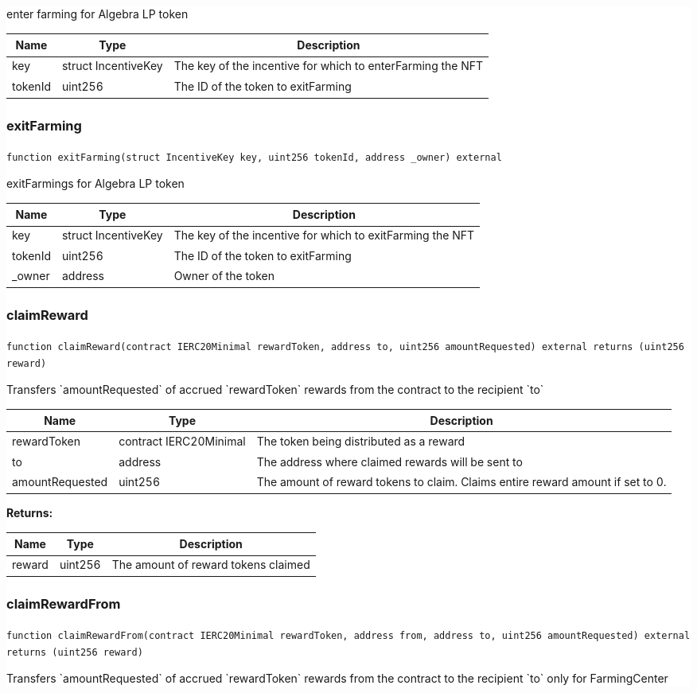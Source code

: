 enter farming for Algebra LP token

| Name | Type | Description |
| ---- | ---- | ----------- |
| key | struct IncentiveKey | The key of the incentive for which to enterFarming the NFT |
| tokenId | uint256 | The ID of the token to exitFarming |

### exitFarming

```solidity
function exitFarming(struct IncentiveKey key, uint256 tokenId, address _owner) external
```

exitFarmings for Algebra LP token

| Name | Type | Description |
| ---- | ---- | ----------- |
| key | struct IncentiveKey | The key of the incentive for which to exitFarming the NFT |
| tokenId | uint256 | The ID of the token to exitFarming |
| _owner | address | Owner of the token |

### claimReward

```solidity
function claimReward(contract IERC20Minimal rewardToken, address to, uint256 amountRequested) external returns (uint256 reward)
```

Transfers &#x60;amountRequested&#x60; of accrued &#x60;rewardToken&#x60; rewards from the contract to the recipient &#x60;to&#x60;

| Name | Type | Description |
| ---- | ---- | ----------- |
| rewardToken | contract IERC20Minimal | The token being distributed as a reward |
| to | address | The address where claimed rewards will be sent to |
| amountRequested | uint256 | The amount of reward tokens to claim. Claims entire reward amount if set to 0. |

**Returns:**

| Name | Type | Description |
| ---- | ---- | ----------- |
| reward | uint256 | The amount of reward tokens claimed |

### claimRewardFrom

```solidity
function claimRewardFrom(contract IERC20Minimal rewardToken, address from, address to, uint256 amountRequested) external returns (uint256 reward)
```

Transfers &#x60;amountRequested&#x60; of accrued &#x60;rewardToken&#x60; rewards from the contract to the recipient &#x60;to&#x60;
only for FarmingCenter
